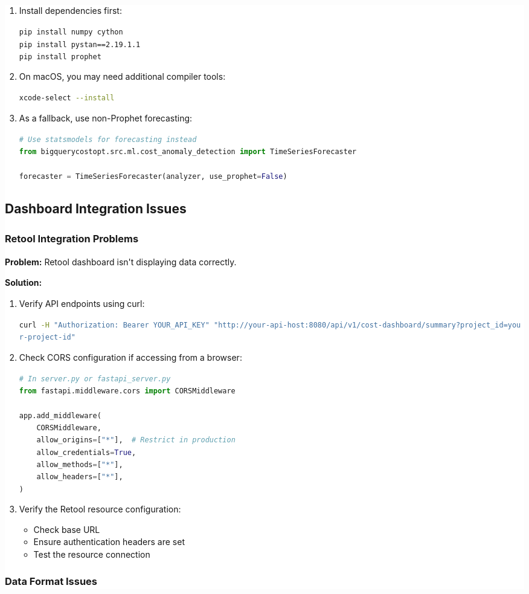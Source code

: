 1. Install dependencies first:
   ```bash
   pip install numpy cython
   pip install pystan==2.19.1.1
   pip install prophet
   ```

2. On macOS, you may need additional compiler tools:
   ```bash
   xcode-select --install
   ```

3. As a fallback, use non-Prophet forecasting:
   ```python
   # Use statsmodels for forecasting instead
   from bigquerycostopt.src.ml.cost_anomaly_detection import TimeSeriesForecaster
   
   forecaster = TimeSeriesForecaster(analyzer, use_prophet=False)
   ```

## Dashboard Integration Issues

### Retool Integration Problems

**Problem:** Retool dashboard isn't displaying data correctly.

**Solution:**

1. Verify API endpoints using curl:
   ```bash
   curl -H "Authorization: Bearer YOUR_API_KEY" "http://your-api-host:8080/api/v1/cost-dashboard/summary?project_id=your-project-id"
   ```

2. Check CORS configuration if accessing from a browser:
   ```python
   # In server.py or fastapi_server.py
   from fastapi.middleware.cors import CORSMiddleware
   
   app.add_middleware(
       CORSMiddleware,
       allow_origins=["*"],  # Restrict in production
       allow_credentials=True,
       allow_methods=["*"],
       allow_headers=["*"],
   )
   ```

3. Verify the Retool resource configuration:
   - Check base URL
   - Ensure authentication headers are set
   - Test the resource connection

### Data Format Issues
